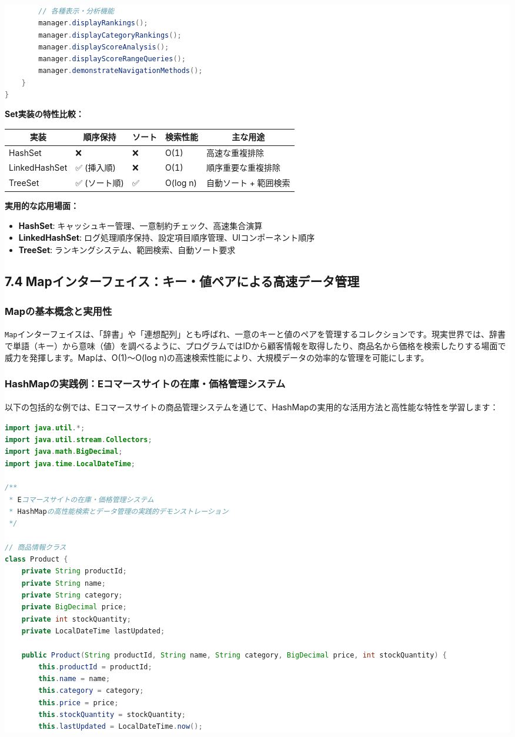 ```java
        // 各種表示・分析機能
        manager.displayRankings();
        manager.displayCategoryRankings();
        manager.displayScoreAnalysis();
        manager.displayScoreRangeQueries();
        manager.demonstrateNavigationMethods();
    }
}
```

**Set実装の特性比較：**

| 実装 | 順序保持 | ソート | 検索性能 | 主な用途 |
|------|----------|--------|----------|----------|
| HashSet | ❌ | ❌ | O(1) | 高速な重複排除 |
| LinkedHashSet | ✅ (挿入順) | ❌ | O(1) | 順序重要な重複排除 |
| TreeSet | ✅ (ソート順) | ✅ | O(log n) | 自動ソート + 範囲検索 |

**実用的な応用場面：**

- **HashSet**: キャッシュキー管理、一意制約チェック、高速集合演算
- **LinkedHashSet**: ログ処理順序保持、設定項目順序管理、UIコンポーネント順序
- **TreeSet**: ランキングシステム、範囲検索、自動ソート要求

## 7.4 Mapインターフェイス：キー・値ペアによる高速データ管理

### Mapの基本概念と実用性

`Map`インターフェイスは、「辞書」や「連想配列」とも呼ばれ、一意のキーと値のペアを管理するコレクションです。現実世界では、辞書で単語（キー）から意味（値）を調べるように、プログラムではIDから顧客情報を取得したり、商品名から価格を検索したりする場面で威力を発揮します。Mapは、O(1)〜O(log n)の高速検索性能により、大規模データの効率的な管理を可能にします。

### HashMapの実践例：Eコマースサイトの在庫・価格管理システム

以下の包括的な例では、Eコマースサイトの商品管理システムを通じて、HashMapの実用的な活用方法と高性能な特性を学習します：

```java
import java.util.*;
import java.util.stream.Collectors;
import java.math.BigDecimal;
import java.time.LocalDateTime;

/**
 * Eコマースサイトの在庫・価格管理システム
 * HashMapの高性能検索とデータ管理の実践的デモンストレーション
 */

// 商品情報クラス
class Product {
    private String productId;
    private String name;
    private String category;
    private BigDecimal price;
    private int stockQuantity;
    private LocalDateTime lastUpdated;
    
    public Product(String productId, String name, String category, BigDecimal price, int stockQuantity) {
        this.productId = productId;
        this.name = name;
        this.category = category;
        this.price = price;
        this.stockQuantity = stockQuantity;
        this.lastUpdated = LocalDateTime.now();
```